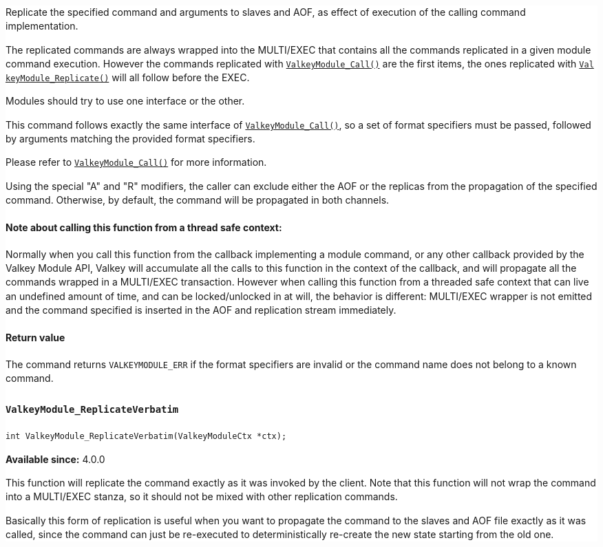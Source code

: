 Replicate the specified command and arguments to slaves and AOF, as effect
of execution of the calling command implementation.

The replicated commands are always wrapped into the MULTI/EXEC that
contains all the commands replicated in a given module command
execution. However the commands replicated with [`ValkeyModule_Call()`](#ValkeyModule_Call)
are the first items, the ones replicated with [`ValkeyModule_Replicate()`](#ValkeyModule_Replicate)
will all follow before the EXEC.

Modules should try to use one interface or the other.

This command follows exactly the same interface of [`ValkeyModule_Call()`](#ValkeyModule_Call),
so a set of format specifiers must be passed, followed by arguments
matching the provided format specifiers.

Please refer to [`ValkeyModule_Call()`](#ValkeyModule_Call) for more information.

Using the special "A" and "R" modifiers, the caller can exclude either
the AOF or the replicas from the propagation of the specified command.
Otherwise, by default, the command will be propagated in both channels.

#### Note about calling this function from a thread safe context:

Normally when you call this function from the callback implementing a
module command, or any other callback provided by the Valkey Module API,
Valkey will accumulate all the calls to this function in the context of
the callback, and will propagate all the commands wrapped in a MULTI/EXEC
transaction. However when calling this function from a threaded safe context
that can live an undefined amount of time, and can be locked/unlocked in
at will, the behavior is different: MULTI/EXEC wrapper is not emitted
and the command specified is inserted in the AOF and replication stream
immediately.

#### Return value

The command returns `VALKEYMODULE_ERR` if the format specifiers are invalid
or the command name does not belong to a known command.

<span id="ValkeyModule_ReplicateVerbatim"></span>

### `ValkeyModule_ReplicateVerbatim`

    int ValkeyModule_ReplicateVerbatim(ValkeyModuleCtx *ctx);

**Available since:** 4.0.0

This function will replicate the command exactly as it was invoked
by the client. Note that this function will not wrap the command into
a MULTI/EXEC stanza, so it should not be mixed with other replication
commands.

Basically this form of replication is useful when you want to propagate
the command to the slaves and AOF file exactly as it was called, since
the command can just be re-executed to deterministically re-create the
new state starting from the old one.
